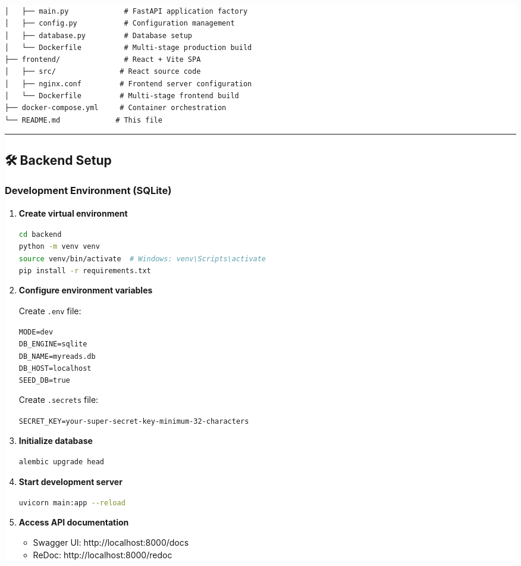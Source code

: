 ```
│   ├── main.py             # FastAPI application factory
│   ├── config.py           # Configuration management
│   ├── database.py         # Database setup
│   └── Dockerfile          # Multi-stage production build
├── frontend/               # React + Vite SPA
│   ├── src/               # React source code
│   ├── nginx.conf         # Frontend server configuration
│   └── Dockerfile         # Multi-stage frontend build
├── docker-compose.yml     # Container orchestration
└── README.md             # This file
```

---

## 🛠 Backend Setup

### Development Environment (SQLite)

1. **Create virtual environment**
   ```bash
   cd backend
   python -m venv venv
   source venv/bin/activate  # Windows: venv\Scripts\activate
   pip install -r requirements.txt
   ```

2. **Configure environment variables**
   
   Create `.env` file:
   ```env
   MODE=dev
   DB_ENGINE=sqlite
   DB_NAME=myreads.db
   DB_HOST=localhost
   SEED_DB=true
   ```
   
   Create `.secrets` file:
   ```env
   SECRET_KEY=your-super-secret-key-minimum-32-characters
   ```

3. **Initialize database**
   ```bash
   alembic upgrade head
   ```

4. **Start development server**
   ```bash
   uvicorn main:app --reload
   ```

5. **Access API documentation**
   - Swagger UI: http://localhost:8000/docs
   - ReDoc: http://localhost:8000/redoc
